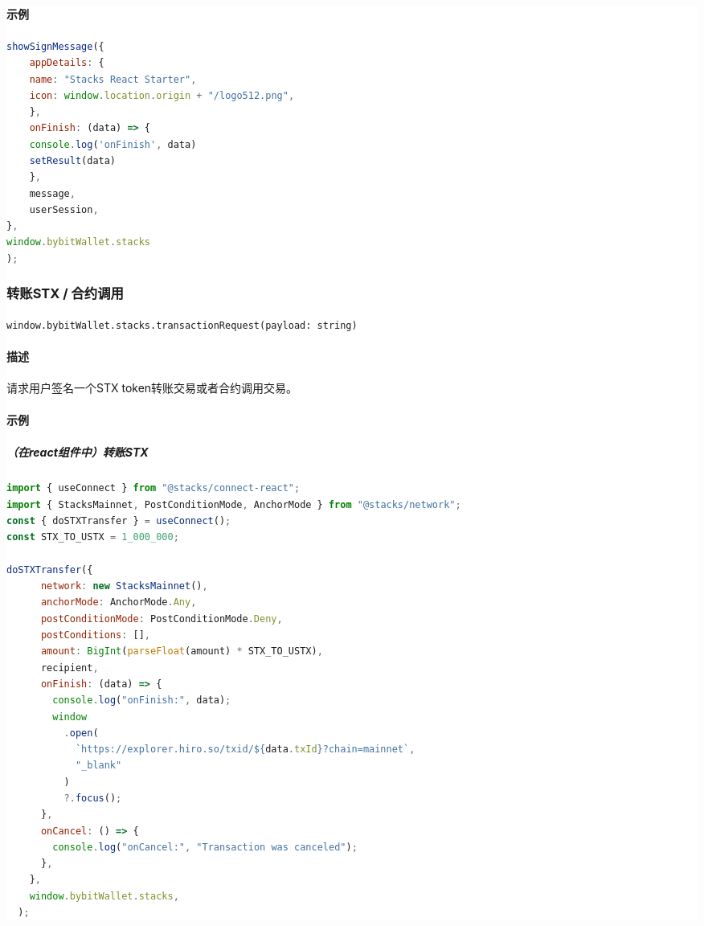 #### 示例
```js
showSignMessage({
    appDetails: {
    name: "Stacks React Starter",
    icon: window.location.origin + "/logo512.png",
    },
    onFinish: (data) => {
    console.log('onFinish', data)
    setResult(data)
    },
    message,
    userSession,
},
window.bybitWallet.stacks
);
```

### 转账STX / 合约调用
`window.bybitWallet.stacks.transactionRequest(payload: string)`

#### 描述
请求用户签名一个STX token转账交易或者合约调用交易。

#### 示例

##### （在react组件中）转账STX
```js
import { useConnect } from "@stacks/connect-react";
import { StacksMainnet, PostConditionMode, AnchorMode } from "@stacks/network";
const { doSTXTransfer } = useConnect();
const STX_TO_USTX = 1_000_000;

doSTXTransfer({
      network: new StacksMainnet(),
      anchorMode: AnchorMode.Any,
      postConditionMode: PostConditionMode.Deny,
      postConditions: [],
      amount: BigInt(parseFloat(amount) * STX_TO_USTX),
      recipient,
      onFinish: (data) => {
        console.log("onFinish:", data);
        window
          .open(
            `https://explorer.hiro.so/txid/${data.txId}?chain=mainnet`,
            "_blank"
          )
          ?.focus();
      },
      onCancel: () => {
        console.log("onCancel:", "Transaction was canceled");
      },
    },
    window.bybitWallet.stacks,
  );
```
